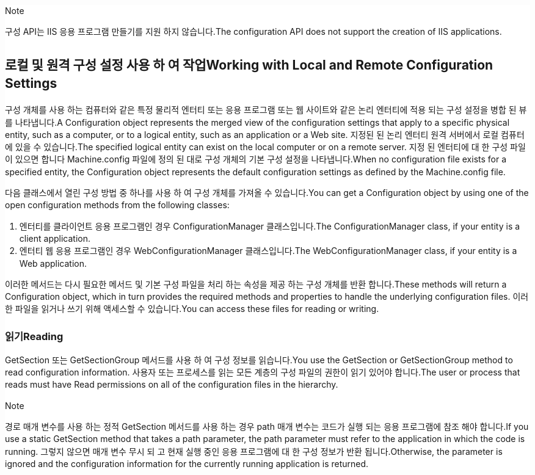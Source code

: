 > [!NOTE]
> <span data-ttu-id="a0cfa-128">구성 API는 IIS 응용 프로그램 만들기를 지원 하지 않습니다.</span><span class="sxs-lookup"><span data-stu-id="a0cfa-128">The configuration API does not support the creation of IIS applications.</span></span>

## <a name="working-with-local-and-remote-configuration-settings"></a><span data-ttu-id="a0cfa-129">로컬 및 원격 구성 설정 사용 하 여 작업</span><span class="sxs-lookup"><span data-stu-id="a0cfa-129">Working with Local and Remote Configuration Settings</span></span>

<span data-ttu-id="a0cfa-130">구성 개체를 사용 하는 컴퓨터와 같은 특정 물리적 엔터티 또는 응용 프로그램 또는 웹 사이트와 같은 논리 엔터티에 적용 되는 구성 설정을 병합 된 뷰를 나타냅니다.</span><span class="sxs-lookup"><span data-stu-id="a0cfa-130">A Configuration object represents the merged view of the configuration settings that apply to a specific physical entity, such as a computer, or to a logical entity, such as an application or a Web site.</span></span> <span data-ttu-id="a0cfa-131">지정된 된 논리 엔터티 원격 서버에서 로컬 컴퓨터에 있을 수 있습니다.</span><span class="sxs-lookup"><span data-stu-id="a0cfa-131">The specified logical entity can exist on the local computer or on a remote server.</span></span> <span data-ttu-id="a0cfa-132">지정 된 엔터티에 대 한 구성 파일이 있으면 합니다 Machine.config 파일에 정의 된 대로 구성 개체의 기본 구성 설정을 나타냅니다.</span><span class="sxs-lookup"><span data-stu-id="a0cfa-132">When no configuration file exists for a specified entity, the Configuration object represents the default configuration settings as defined by the Machine.config file.</span></span>

<span data-ttu-id="a0cfa-133">다음 클래스에서 열린 구성 방법 중 하나를 사용 하 여 구성 개체를 가져올 수 있습니다.</span><span class="sxs-lookup"><span data-stu-id="a0cfa-133">You can get a Configuration object by using one of the open configuration methods from the following classes:</span></span>

1. <span data-ttu-id="a0cfa-134">엔터티를 클라이언트 응용 프로그램인 경우 ConfigurationManager 클래스입니다.</span><span class="sxs-lookup"><span data-stu-id="a0cfa-134">The ConfigurationManager class, if your entity is a client application.</span></span>
2. <span data-ttu-id="a0cfa-135">엔터티 웹 응용 프로그램인 경우 WebConfigurationManager 클래스입니다.</span><span class="sxs-lookup"><span data-stu-id="a0cfa-135">The WebConfigurationManager class, if your entity is a Web application.</span></span>

<span data-ttu-id="a0cfa-136">이러한 메서드는 다시 필요한 메서드 및 기본 구성 파일을 처리 하는 속성을 제공 하는 구성 개체를 반환 합니다.</span><span class="sxs-lookup"><span data-stu-id="a0cfa-136">These methods will return a Configuration object, which in turn provides the required methods and properties to handle the underlying configuration files.</span></span> <span data-ttu-id="a0cfa-137">이러한 파일을 읽거나 쓰기 위해 액세스할 수 있습니다.</span><span class="sxs-lookup"><span data-stu-id="a0cfa-137">You can access these files for reading or writing.</span></span>

### <a name="reading"></a><span data-ttu-id="a0cfa-138">읽기</span><span class="sxs-lookup"><span data-stu-id="a0cfa-138">Reading</span></span>

<span data-ttu-id="a0cfa-139">GetSection 또는 GetSectionGroup 메서드를 사용 하 여 구성 정보를 읽습니다.</span><span class="sxs-lookup"><span data-stu-id="a0cfa-139">You use the GetSection or GetSectionGroup method to read configuration information.</span></span> <span data-ttu-id="a0cfa-140">사용자 또는 프로세스를 읽는 모든 계층의 구성 파일의 권한이 읽기 있어야 합니다.</span><span class="sxs-lookup"><span data-stu-id="a0cfa-140">The user or process that reads must have Read permissions on all of the configuration files in the hierarchy.</span></span>

> [!NOTE]
> <span data-ttu-id="a0cfa-141">경로 매개 변수를 사용 하는 정적 GetSection 메서드를 사용 하는 경우 path 매개 변수는 코드가 실행 되는 응용 프로그램에 참조 해야 합니다.</span><span class="sxs-lookup"><span data-stu-id="a0cfa-141">If you use a static GetSection method that takes a path parameter, the path parameter must refer to the application in which the code is running.</span></span> <span data-ttu-id="a0cfa-142">그렇지 않으면 매개 변수 무시 되 고 현재 실행 중인 응용 프로그램에 대 한 구성 정보가 반환 됩니다.</span><span class="sxs-lookup"><span data-stu-id="a0cfa-142">Otherwise, the parameter is ignored and the configuration information for the currently running application is returned.</span></span>
